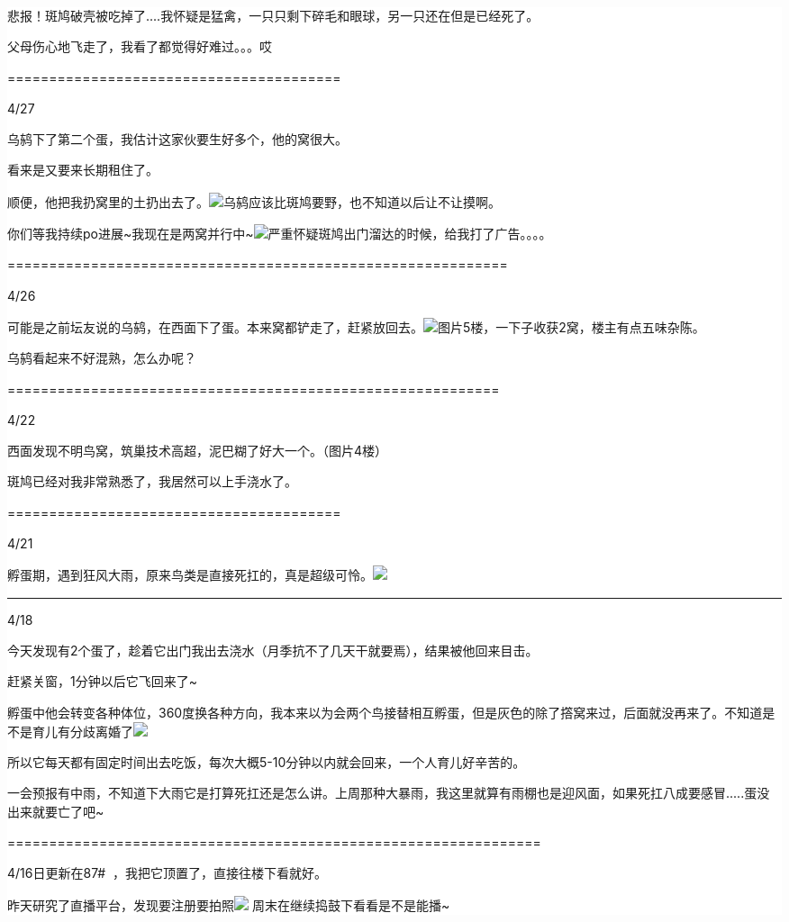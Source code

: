 悲报！斑鸠破壳被吃掉了....我怀疑是猛禽，一只只剩下碎毛和眼球，另一只还在但是已经死了。

父母伤心地飞走了，我看了都觉得好难过。。。哎

========================================


4/27

乌鸫下了第二个蛋，我估计这家伙要生好多个，他的窝很大。

看来是又要来长期租住了。

顺便，他把我扔窝里的土扔出去了。<img src="https://static.saraba1st.com/image/smiley/face2017/004.gif" referrerpolicy="no-referrer">乌鸫应该比斑鸠要野，也不知道以后让不让摸啊。

你们等我持续po进展~我现在是两窝并行中~<img src="https://static.saraba1st.com/image/smiley/face2017/001.png" referrerpolicy="no-referrer">严重怀疑斑鸠出门溜达的时候，给我打了广告。。。。

============================================================

4/26

可能是之前坛友说的乌鸫，在西面下了蛋。本来窝都铲走了，赶紧放回去。<img src="https://static.saraba1st.com/image/smiley/face2017/001.png" referrerpolicy="no-referrer">图片5楼，一下子收获2窝，楼主有点五味杂陈。

乌鸫看起来不好混熟，怎么办呢？

===========================================================


4/22

西面发现不明鸟窝，筑巢技术高超，泥巴糊了好大一个。（图片4楼）

斑鸠已经对我非常熟悉了，我居然可以上手浇水了。

========================================


4/21

孵蛋期，遇到狂风大雨，原来鸟类是直接死扛的，真是超级可怜。<img src="https://static.saraba1st.com/image/smiley/face2017/003.png" referrerpolicy="no-referrer">

-----------------------------------------------------------------------------------

4/18

今天发现有2个蛋了，趁着它出门我出去浇水（月季抗不了几天干就要焉），结果被他回来目击。

赶紧关窗，1分钟以后它飞回来了~

孵蛋中他会转变各种体位，360度换各种方向，我本来以为会两个鸟接替相互孵蛋，但是灰色的除了撘窝来过，后面就没再来了。不知道是不是育儿有分歧离婚了<img src="https://static.saraba1st.com/image/smiley/face2017/002.png" referrerpolicy="no-referrer">

所以它每天都有固定时间出去吃饭，每次大概5-10分钟以内就会回来，一个人育儿好辛苦的。

一会预报有中雨，不知道下大雨它是打算死扛还是怎么讲。上周那种大暴雨，我这里就算有雨棚也是迎风面，如果死扛八成要感冒.....蛋没出来就要亡了吧~

================================================================


4/16日更新在87#  ，我把它顶置了，直接往楼下看就好。

昨天研究了直播平台，发现要注册要拍照<img src="https://static.saraba1st.com/image/smiley/face2017/001.png" referrerpolicy="no-referrer"> 周末在继续捣鼓下看看是不是能播~
